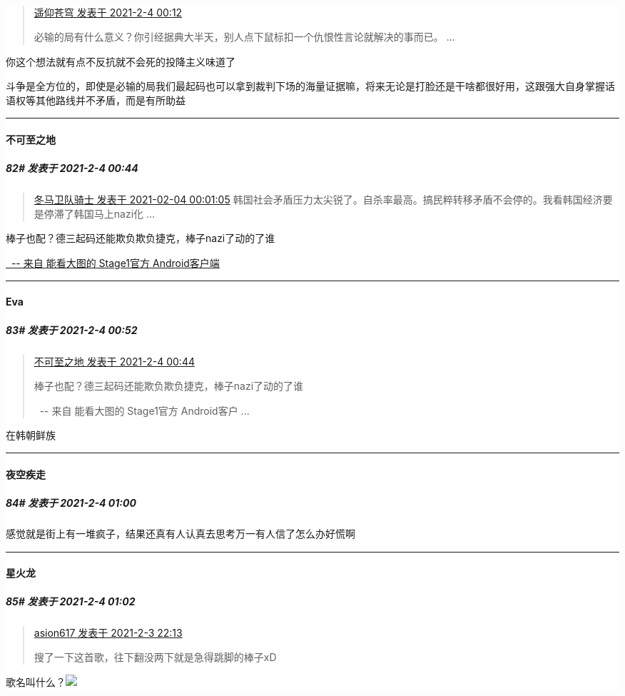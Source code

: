 
<blockquote><a href="httphttps://bbs.saraba1st.com/2b/forum.php?mod=redirect&amp;goto=findpost&amp;pid=50232541&amp;ptid=1986135" target="_blank">遥仰苍穹 发表于 2021-2-4 00:12</a>

必输的局有什么意义？你引经据典大半天，别人点下鼠标扣一个仇恨性言论就解决的事而已。 ...</blockquote>
你这个想法就有点不反抗就不会死的投降主义味道了


斗争是全方位的，即使是必输的局我们最起码也可以拿到裁判下场的海量证据嘛，将来无论是打脸还是干啥都很好用，这跟强大自身掌握话语权等其他路线并不矛盾，而是有所助益


-----

####  不可至之地  
##### 82#       发表于 2021-2-4 00:44


<blockquote><a href="httphttps://bbs.saraba1st.com/2b/forum.php?mod=redirect&amp;goto=findpost&amp;pid=50232444&amp;ptid=1986135" target="_blank">冬马卫队骑士 发表于 2021-02-04 00:01:05</a>
韩国社会矛盾压力太尖锐了。自杀率最高。搞民粹转移矛盾不会停的。我看韩国经济要是停滞了韩国马上nazi化 ...</blockquote>棒子也配？德三起码还能欺负欺负捷克，棒子nazi了动的了谁

[  -- 来自 能看大图的 Stage1官方 Android客户端](https://www.coolapk.com/apk/140634)


-----

####  Eva  
##### 83#       发表于 2021-2-4 00:52


<blockquote><a href="httphttps://bbs.saraba1st.com/2b/forum.php?mod=redirect&amp;goto=findpost&amp;pid=50232777&amp;ptid=1986135" target="_blank">不可至之地 发表于 2021-2-4 00:44</a>

棒子也配？德三起码还能欺负欺负捷克，棒子nazi了动的了谁


  -- 来自 能看大图的 Stage1官方 Android客户 ...</blockquote>
在韩朝鲜族


-----

####  夜空疾走  
##### 84#       发表于 2021-2-4 01:00


感觉就是街上有一堆疯子，结果还真有人认真去思考万一有人信了怎么办好慌啊


-----

####  星火龙  
##### 85#       发表于 2021-2-4 01:02


<blockquote><a href="httphttps://bbs.saraba1st.com/2b/forum.php?mod=redirect&amp;goto=findpost&amp;pid=50231324&amp;ptid=1986135" target="_blank">asion617 发表于 2021-2-3 22:13</a>

搜了一下这首歌，往下翻没两下就是急得跳脚的棒子xD</blockquote>
歌名叫什么？<img src="https://static.saraba1st.com/image/smiley/face2017/049.png" referrerpolicy="no-referrer">
